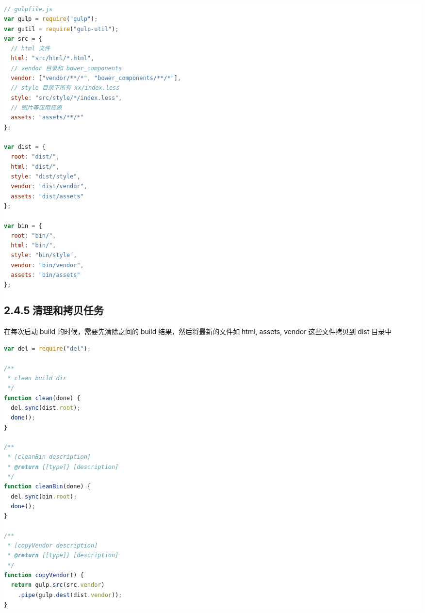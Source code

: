 ```javascript
// gulpfile.js
var gulp = require("gulp");
var gutil = require("gulp-util");
var src = {
  // html 文件
  html: "src/html/*.html",                          
  // vendor 目录和 bower_components
  vendor: ["vendor/**/*", "bower_components/**/*"], 
  // style 目录下所有 xx/index.less
  style: "src/style/*/index.less",                 
  // 图片等应用资源
  assets: "assets/**/*"                             
};

var dist = {
  root: "dist/",
  html: "dist/",
  style: "dist/style",
  vendor: "dist/vendor",
  assets: "dist/assets"
};

var bin = {
  root: "bin/",
  html: "bin/",
  style: "bin/style",
  vendor: "bin/vendor",
  assets: "bin/assets"
};
```

## 2.4.5 清理和拷贝任务

在每次启动 build 的时候，需要先清除之间的 build 结果，然后将最新的文件如 html, assets, vendor 这些文件拷贝到 dist 目录中

```js
var del = require("del");

/**
 * clean build dir
 */
function clean(done) {
  del.sync(dist.root);
  done();
}

/**
 * [cleanBin description]
 * @return {[type]} [description]
 */
function cleanBin(done) {
  del.sync(bin.root);
  done();
}

/**
 * [copyVendor description]
 * @return {[type]} [description]
 */
function copyVendor() {
  return gulp.src(src.vendor)
    .pipe(gulp.dest(dist.vendor));
}
```

  [1]: /img/bVxUol
